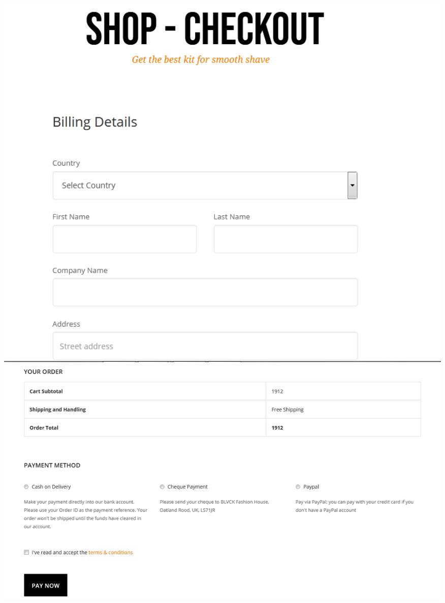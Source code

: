 <img src="project-screenshot/6.bllingdetil.PNG" width="100%">

<img src="project-screenshot/7.billingdtl2.PNG" width="100%">
